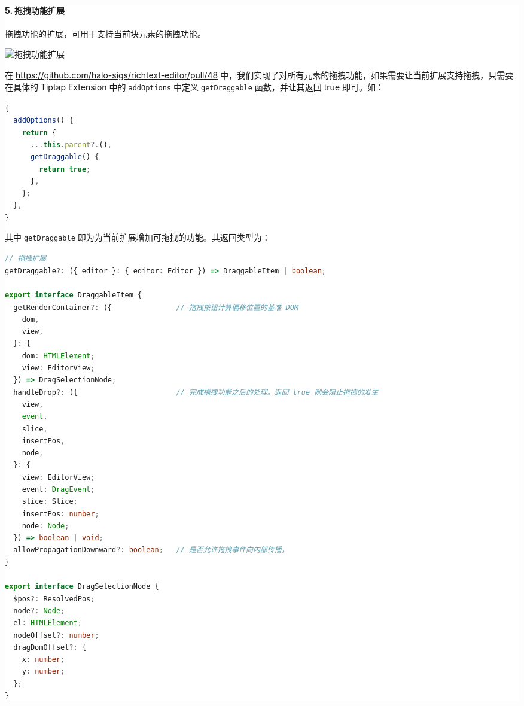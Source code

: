 #### 5. 拖拽功能扩展

拖拽功能的扩展，可用于支持当前块元素的拖拽功能。

![拖拽功能扩展](/img/developer-guide/plugin/api-reference/ui/extension-points/default-editor-extension-drag.png)

在 <https://github.com/halo-sigs/richtext-editor/pull/48> 中，我们实现了对所有元素的拖拽功能，如果需要让当前扩展支持拖拽，只需要在具体的 Tiptap Extension 中的 `addOptions` 中定义 `getDraggable` 函数，并让其返回 true 即可。如：

```ts
{
  addOptions() {
    return {
      ...this.parent?.(),
      getDraggable() {
        return true;
      },
    };
  },
}
```

其中 `getDraggable` 即为为当前扩展增加可拖拽的功能。其返回类型为：

```ts
// 拖拽扩展
getDraggable?: ({ editor }: { editor: Editor }) => DraggableItem | boolean;

export interface DraggableItem {
  getRenderContainer?: ({               // 拖拽按钮计算偏移位置的基准 DOM
    dom,
    view,
  }: {
    dom: HTMLElement;
    view: EditorView;
  }) => DragSelectionNode;
  handleDrop?: ({                       // 完成拖拽功能之后的处理。返回 true 则会阻止拖拽的发生
    view,
    event,
    slice,
    insertPos,
    node,
  }: {
    view: EditorView;
    event: DragEvent;
    slice: Slice;
    insertPos: number;
    node: Node;
  }) => boolean | void;
  allowPropagationDownward?: boolean;   // 是否允许拖拽事件向内部传播，
}

export interface DragSelectionNode {
  $pos?: ResolvedPos;
  node?: Node;
  el: HTMLElement;
  nodeOffset?: number;
  dragDomOffset?: {
    x: number;
    y: number;
  };
}
```
